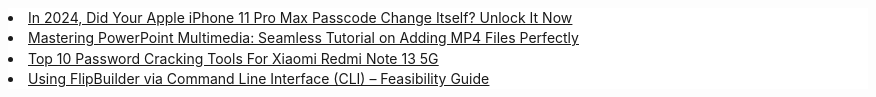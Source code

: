 <li><a href="https://ios-unlock.techidaily.com/in-2024-did-your-apple-iphone-11-pro-max-passcode-change-itself-unlock-it-now-by-drfone-ios/"><u>In 2024, Did Your Apple iPhone 11 Pro Max Passcode Change Itself? Unlock It Now</u></a></li>
<li><a href="https://win11.techidaily.com/mastering-powerpoint-multimedia-seamless-tutorial-on-adding-mp4-files-perfectly/"><u>Mastering PowerPoint Multimedia: Seamless Tutorial on Adding MP4 Files Perfectly</u></a></li>
<li><a href="https://unlock-android.techidaily.com/top-10-password-cracking-tools-for-xiaomi-redmi-note-13-5g-by-drfone-android/"><u>Top 10 Password Cracking Tools For Xiaomi Redmi Note 13 5G</u></a></li>
<li><a href="https://win-fantastic.techidaily.com/using-flipbuilder-via-command-line-interface-cli-feasibility-guide/"><u>Using FlipBuilder via Command Line Interface (CLI) – Feasibility Guide</u></a></li>
</ul></div>

